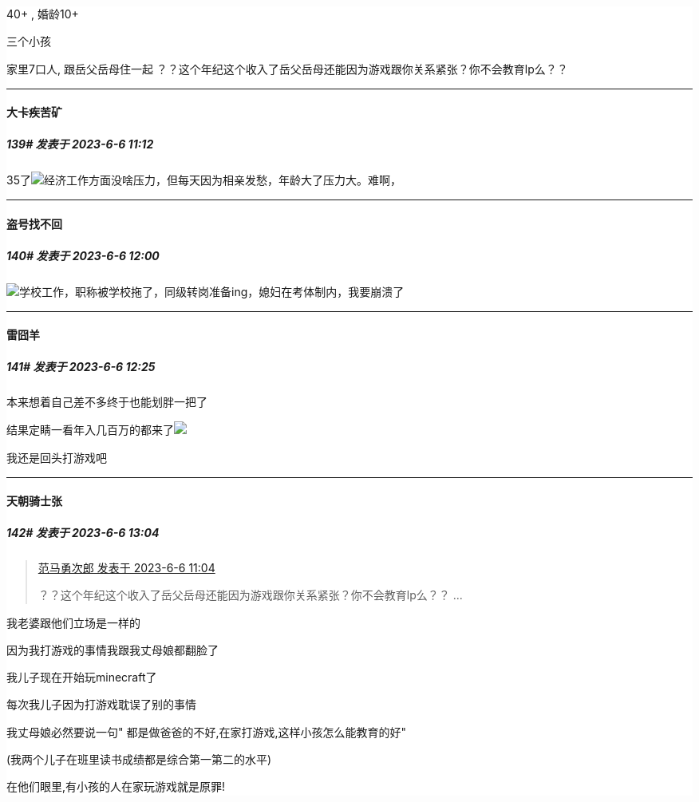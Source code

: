 40+ , 婚龄10+

三个小孩

家里7口人, 跟岳父岳母住一起</blockquote>
？？这个年纪这个收入了岳父岳母还能因为游戏跟你关系紧张？你不会教育lp么？？


*****

####  大卡疾苦矿  
##### 139#       发表于 2023-6-6 11:12

35了<img src="https://static.saraba1st.com/image/smiley/face2017/012.png" referrerpolicy="no-referrer">经济工作方面没啥压力，但每天因为相亲发愁，年龄大了压力大。难啊，


*****

####  盗号找不回  
##### 140#       发表于 2023-6-6 12:00

<img src="https://static.saraba1st.com/image/smiley/face2017/001.png" referrerpolicy="no-referrer">学校工作，职称被学校拖了，同级转岗准备ing，媳妇在考体制内，我要崩溃了


*****

####  雷囧羊  
##### 141#       发表于 2023-6-6 12:25

本来想着自己差不多终于也能划胖一把了

结果定睛一看年入几百万的都来了<img src="https://static.saraba1st.com/image/smiley/face2017/067.png" referrerpolicy="no-referrer">

我还是回头打游戏吧


*****

####  天朝骑士张  
##### 142#       发表于 2023-6-6 13:04

<blockquote><a href="httphttps://bbs.saraba1st.com/2b/forum.php?mod=redirect&amp;goto=findpost&amp;pid=61148646&amp;ptid=2138482" target="_blank">范马勇次郎 发表于 2023-6-6 11:04</a>

？？这个年纪这个收入了岳父岳母还能因为游戏跟你关系紧张？你不会教育lp么？？ ...</blockquote>
我老婆跟他们立场是一样的

因为我打游戏的事情我跟我丈母娘都翻脸了

我儿子现在开始玩minecraft了

每次我儿子因为打游戏耽误了别的事情

我丈母娘必然要说一句" 都是做爸爸的不好,在家打游戏,这样小孩怎么能教育的好"

(我两个儿子在班里读书成绩都是综合第一第二的水平)

在他们眼里,有小孩的人在家玩游戏就是原罪!
